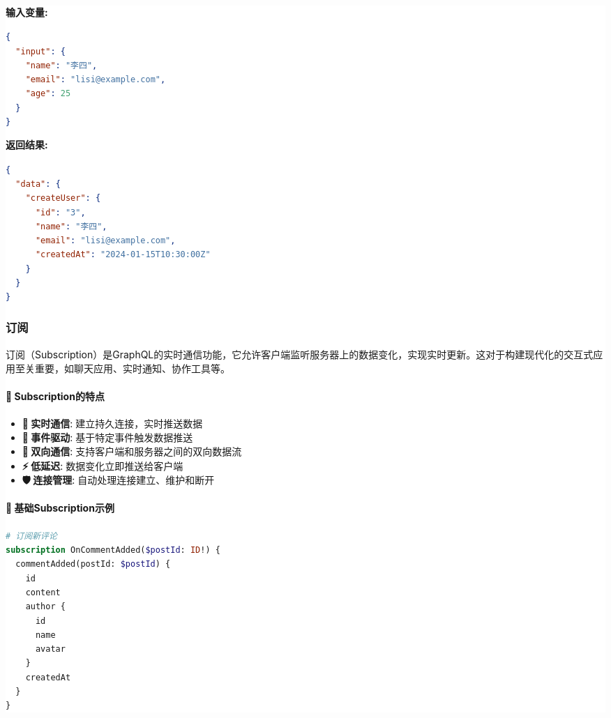 **输入变量:**
```json
{
  "input": {
    "name": "李四",
    "email": "lisi@example.com",
    "age": 25
  }
}
```

**返回结果:**
```json
{
  "data": {
    "createUser": {
      "id": "3",
      "name": "李四",
      "email": "lisi@example.com",
      "createdAt": "2024-01-15T10:30:00Z"
    }
  }
}
```

### 订阅

订阅（Subscription）是GraphQL的实时通信功能，它允许客户端监听服务器上的数据变化，实现实时更新。这对于构建现代化的交互式应用至关重要，如聊天应用、实时通知、协作工具等。

#### 🔄 Subscription的特点

- **📡 实时通信**: 建立持久连接，实时推送数据
- **🎯 事件驱动**: 基于特定事件触发数据推送
- **🔄 双向通信**: 支持客户端和服务器之间的双向数据流
- **⚡ 低延迟**: 数据变化立即推送给客户端
- **🛡️ 连接管理**: 自动处理连接建立、维护和断开

#### 📝 基础Subscription示例

```graphql
# 订阅新评论
subscription OnCommentAdded($postId: ID!) {
  commentAdded(postId: $postId) {
    id
    content
    author {
      id
      name
      avatar
    }
    createdAt
  }
}
```
